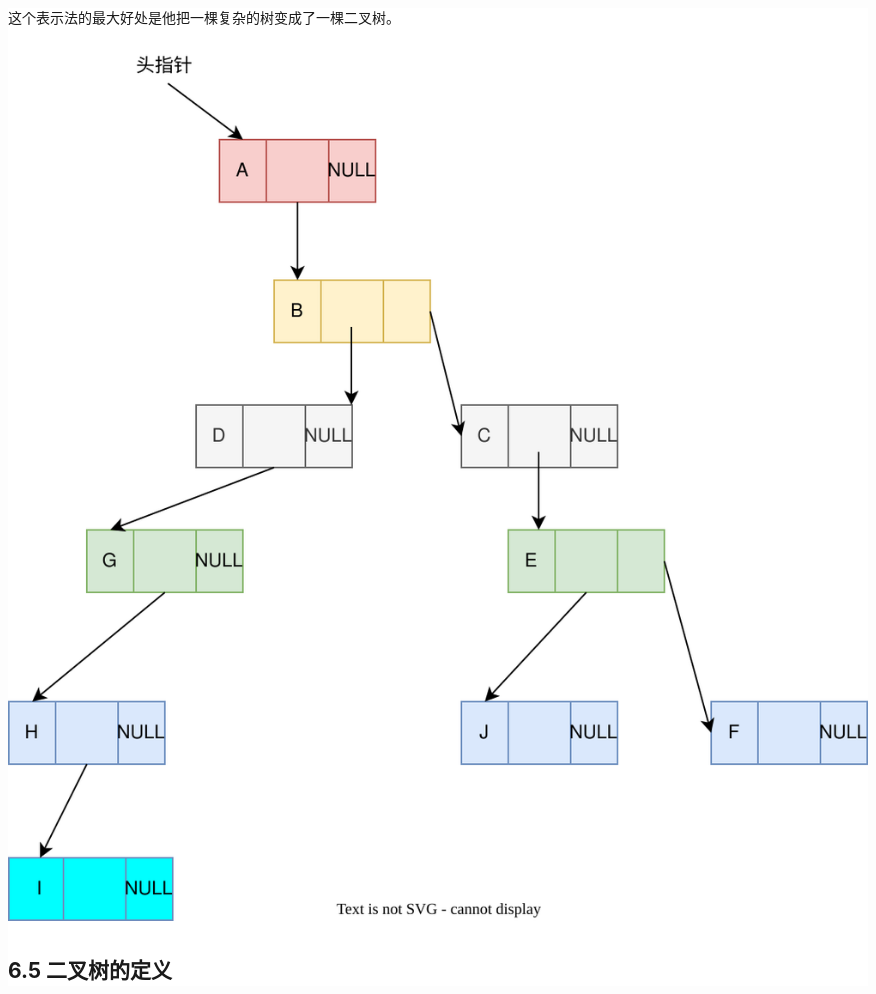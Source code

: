 这个表示法的最大好处是他把一棵复杂的树变成了一棵二叉树。
<center>
<img src="./images/6.4.3_2.svg" style="background-color: white;">
</center>

## 6.5 二叉树的定义
